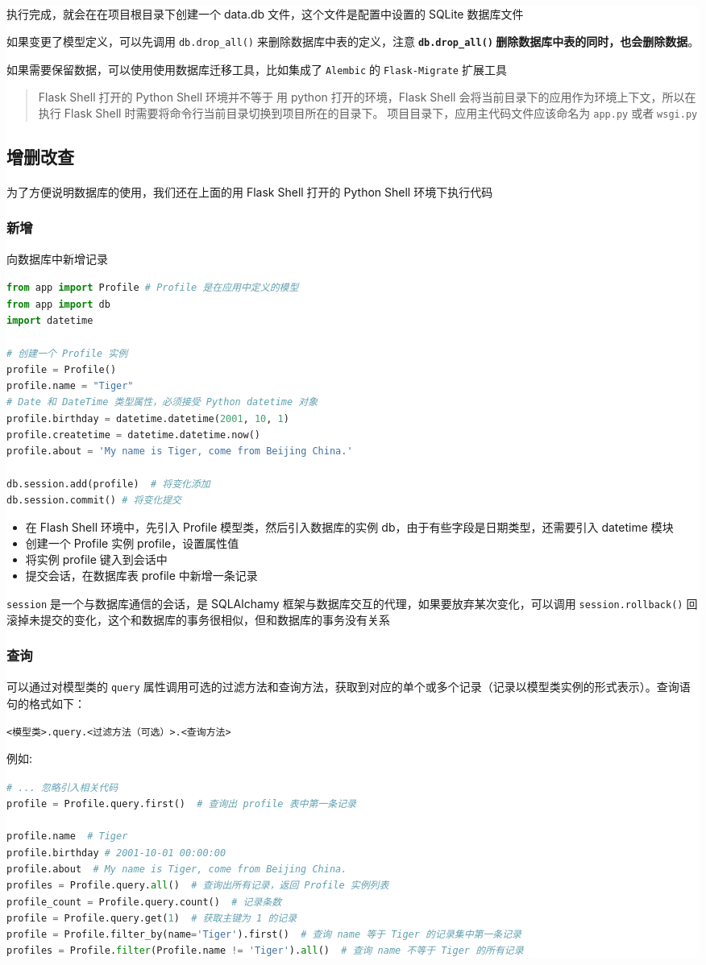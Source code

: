 执行完成，就会在在项目根目录下创建一个 data.db 文件，这个文件是配置中设置的 SQLite 数据库文件

如果变更了模型定义，可以先调用 `db.drop_all()` 来删除数据库中表的定义，注意 **`db.drop_all()` 删除数据库中表的同时，也会删除数据**。

如果需要保留数据，可以使用使用数据库迁移工具，比如集成了 `Alembic` 的 `Flask-Migrate` 扩展工具

> Flask Shell 打开的 Python Shell 环境并不等于 用 python 打开的环境，Flask Shell 会将当前目录下的应用作为环境上下文，所以在执行 Flask Shell 时需要将命令行当前目录切换到项目所在的目录下。
> 项目目录下，应用主代码文件应该命名为 `app.py` 或者 `wsgi.py`

## 增删改查

为了方便说明数据库的使用，我们还在上面的用 Flask Shell 打开的 Python Shell 环境下执行代码

### 新增

向数据库中新增记录

```python
from app import Profile # Profile 是在应用中定义的模型
from app import db
import datetime

# 创建一个 Profile 实例
profile = Profile()
profile.name = "Tiger"
# Date 和 DateTime 类型属性，必须接受 Python datetime 对象
profile.birthday = datetime.datetime(2001, 10, 1)
profile.createtime = datetime.datetime.now()
profile.about = 'My name is Tiger, come from Beijing China.'

db.session.add(profile)  # 将变化添加
db.session.commit() # 将变化提交
```

- 在 Flash Shell 环境中，先引入 Profile 模型类，然后引入数据库的实例 db，由于有些字段是日期类型，还需要引入 datetime 模块
- 创建一个 Profile 实例 profile，设置属性值
- 将实例 profile 键入到会话中
- 提交会话，在数据库表 profile 中新增一条记录

`session` 是一个与数据库通信的会话，是 SQLAlchamy 框架与数据库交互的代理，如果要放弃某次变化，可以调用 `session.rollback()` 回滚掉未提交的变化，这个和数据库的事务很相似，但和数据库的事务没有关系

### 查询

可以通过对模型类的 `query` 属性调用可选的过滤方法和查询方法，获取到对应的单个或多个记录（记录以模型类实例的形式表示）。查询语句的格式如下：

```code
<模型类>.query.<过滤方法（可选）>.<查询方法>
```

例如:

```python
# ... 忽略引入相关代码
profile = Profile.query.first()  # 查询出 profile 表中第一条记录

profile.name  # Tiger
profile.birthday # 2001-10-01 00:00:00
profile.about  # My name is Tiger, come from Beijing China.
profiles = Profile.query.all()  # 查询出所有记录，返回 Profile 实例列表
profile_count = Profile.query.count()  # 记录条数
profile = Profile.query.get(1)  # 获取主键为 1 的记录
profile = Profile.filter_by(name='Tiger').first()  # 查询 name 等于 Tiger 的记录集中第一条记录
profiles = Profile.filter(Profile.name != 'Tiger').all()  # 查询 name 不等于 Tiger 的所有记录
```
